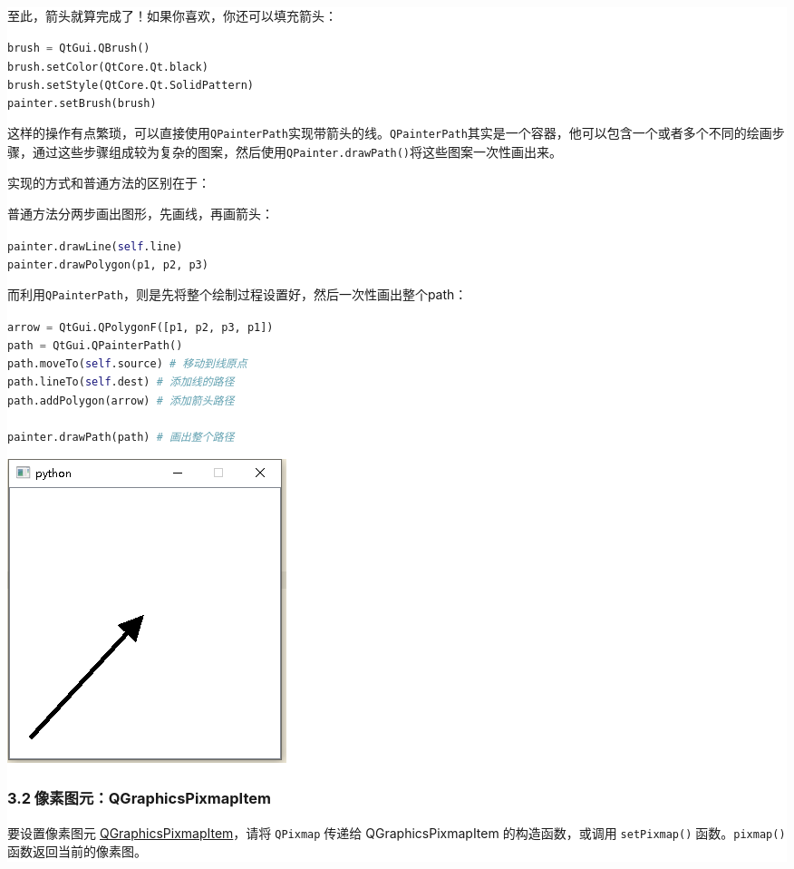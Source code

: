 至此，箭头就算完成了！如果你喜欢，你还可以填充箭头：

```python
brush = QtGui.QBrush()
brush.setColor(QtCore.Qt.black)
brush.setStyle(QtCore.Qt.SolidPattern)
painter.setBrush(brush)
```

这样的操作有点繁琐，可以直接使用`QPainterPath`实现带箭头的线。`QPainterPath`其实是一个容器，他可以包含一个或者多个不同的绘画步骤，通过这些步骤组成较为复杂的图案，然后使用`QPainter.drawPath()`将这些图案一次性画出来。

实现的方式和普通方法的区别在于：

普通方法分两步画出图形，先画线，再画箭头：

```python
painter.drawLine(self.line)
painter.drawPolygon(p1, p2, p3)
```

而利用`QPainterPath`，则是先将整个绘制过程设置好，然后一次性画出整个path：

```python
arrow = QtGui.QPolygonF([p1, p2, p3, p1])
path = QtGui.QPainterPath()
path.moveTo(self.source) # 移动到线原点
path.lineTo(self.dest) # 添加线的路径
path.addPolygon(arrow) # 添加箭头路径
    
painter.drawPath(path) # 画出整个路径
```

![图4 一个带箭头的线元](images/arrow.png)

### 3.2 像素图元：QGraphicsPixmapItem

要设置像素图元 [QGraphicsPixmapItem](https://doc.qt.io/qtforpython/PySide2/QtWidgets/QGraphicsPixmapItem.html#qgraphicspixmapitem "Permalink to this headline")，请将 `QPixmap` 传递给 QGraphicsPixmapItem 的构造函数，或调用 `setPixmap()` 函数。`pixmap()` 函数返回当前的像素图。


[^1]: 本地坐标系是以物体自身位置作为原点，表示物体间相对位置和方向，并且会根据物体自身旋转而旋转。
